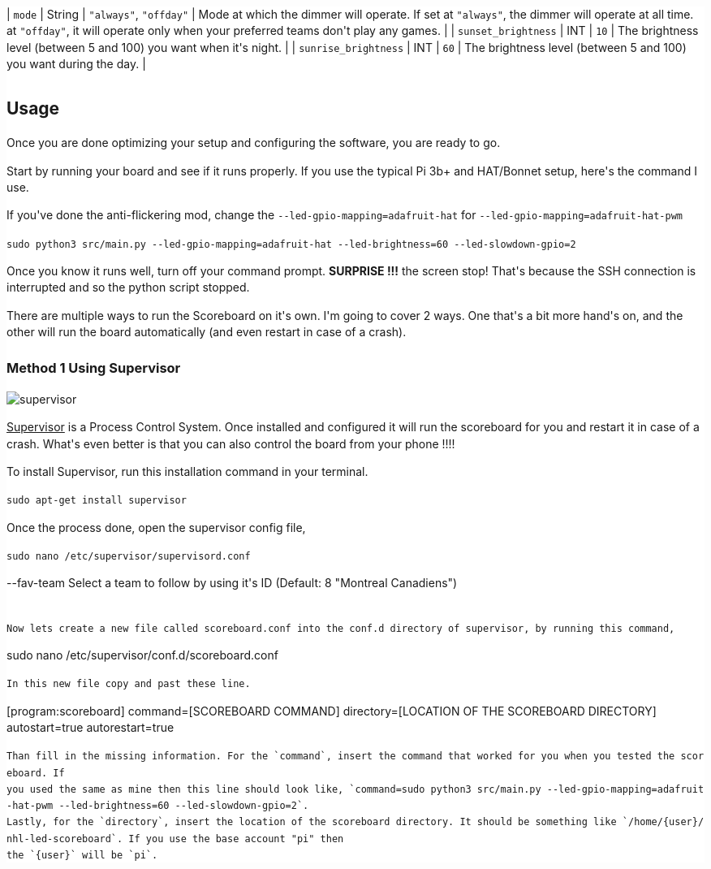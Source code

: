 | `mode`               | String | `"always"`, `"offday"`     | Mode at which the dimmer will operate. If set at `"always"`, the dimmer will operate at all time. at `"offday"`, it will operate only when your preferred teams don't play any games.                                                                                                            |
| `sunset_brightness`  | INT    | `10`                       | The brightness level (between 5 and 100)  you want when it's night.                                                                                                                                                                                                                              |
| `sunrise_brightness` | INT    | `60`                       | The brightness level (between 5 and 100)  you want during the day.                                                                                                                                                                                                                               |


## Usage
Once you are done optimizing your setup and configuring the software, you are ready to go.

Start by running your board and see if it runs properly. If you use the typical Pi 3b+ and HAT/Bonnet setup, here's the command I use.

If you've done the anti-flickering mod, change the `--led-gpio-mapping=adafruit-hat` for `--led-gpio-mapping=adafruit-hat-pwm`
```
sudo python3 src/main.py --led-gpio-mapping=adafruit-hat --led-brightness=60 --led-slowdown-gpio=2
```

Once you know it runs well, turn off your command prompt. **SURPRISE !!!** the screen stop! That's because the SSH connection is interrupted and so the 
python script stopped.

There are multiple ways to run the Scoreboard on it's own. I'm going to cover 2 ways. One that's a bit more hand's on, and the other will run the
board automatically (and even restart in case of a crash).

### Method 1 Using Supervisor
![supervisor](assets/images/supervisor.PNG)

[Supervisor](http://supervisord.org/) is a Process Control System. Once installed and configured it will run the scoreboard for you and restart it
in case of a crash. What's even better is that you can also control the board from your phone !!!!

To install Supervisor, run this installation command in your terminal.
```
sudo apt-get install supervisor
```

Once the process done, open the supervisor config file,
```
sudo nano /etc/supervisor/supervisord.conf
```
--fav-team                Select a team to follow by using it's ID (Default: 8 "Montreal Canadiens") 
```

Now lets create a new file called scoreboard.conf into the conf.d directory of supervisor, by running this command,
```
sudo nano /etc/supervisor/conf.d/scoreboard.conf
```
In this new file copy and past these line.
```
[program:scoreboard]
command=[SCOREBOARD COMMAND]
directory=[LOCATION OF THE SCOREBOARD DIRECTORY]
autostart=true
autorestart=true
```
Than fill in the missing information. For the `command`, insert the command that worked for you when you tested the scoreboard. If
you used the same as mine then this line should look like, `command=sudo python3 src/main.py --led-gpio-mapping=adafruit-hat-pwm --led-brightness=60 --led-slowdown-gpio=2`.
Lastly, for the `directory`, insert the location of the scoreboard directory. It should be something like `/home/{user}/nhl-led-scoreboard`. If you use the base account "pi" then
the `{user}` will be `pi`.

```